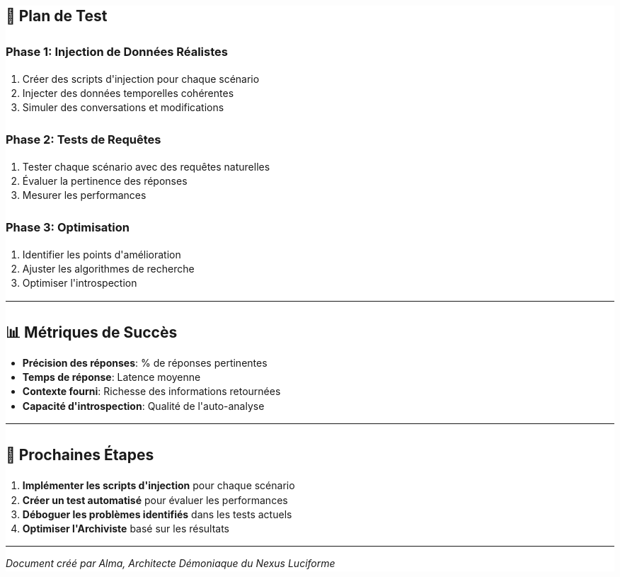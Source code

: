 
## 🧪 **Plan de Test**

### Phase 1: Injection de Données Réalistes
1. Créer des scripts d'injection pour chaque scénario
2. Injecter des données temporelles cohérentes
3. Simuler des conversations et modifications

### Phase 2: Tests de Requêtes
1. Tester chaque scénario avec des requêtes naturelles
2. Évaluer la pertinence des réponses
3. Mesurer les performances

### Phase 3: Optimisation
1. Identifier les points d'amélioration
2. Ajuster les algorithmes de recherche
3. Optimiser l'introspection

---

## 📊 **Métriques de Succès**

- **Précision des réponses**: % de réponses pertinentes
- **Temps de réponse**: Latence moyenne
- **Contexte fourni**: Richesse des informations retournées
- **Capacité d'introspection**: Qualité de l'auto-analyse

---

## 🎯 **Prochaines Étapes**

1. **Implémenter les scripts d'injection** pour chaque scénario
2. **Créer un test automatisé** pour évaluer les performances
3. **Déboguer les problèmes identifiés** dans les tests actuels
4. **Optimiser l'Archiviste** basé sur les résultats

---

*Document créé par Alma, Architecte Démoniaque du Nexus Luciforme* 